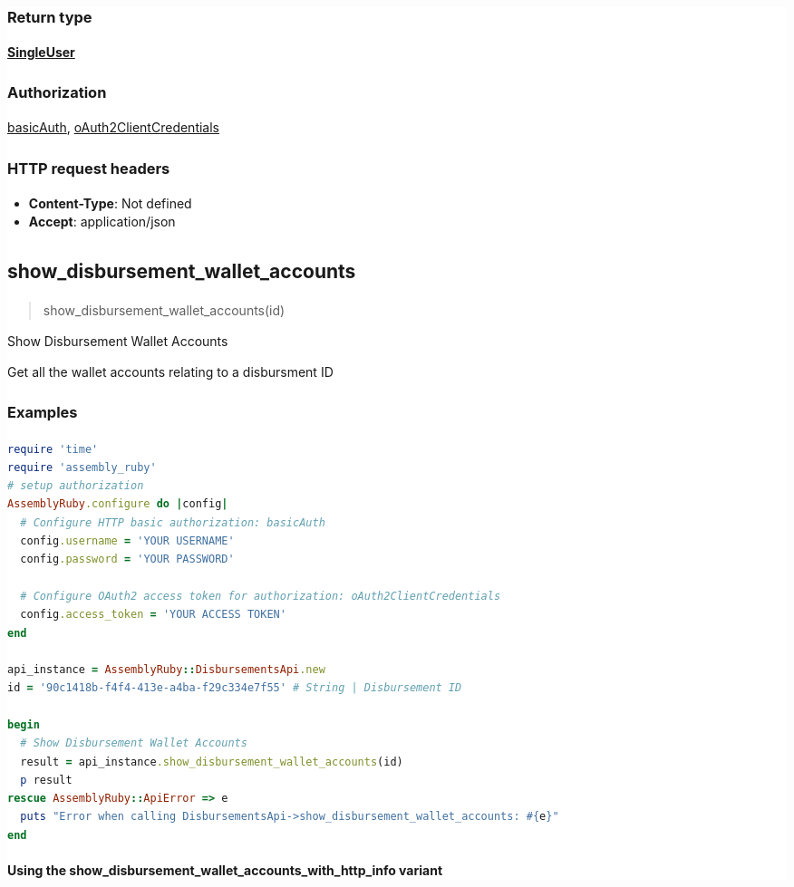 ### Return type

[**SingleUser**](SingleUser.md)

### Authorization

[basicAuth](../README.md#basicAuth), [oAuth2ClientCredentials](../README.md#oAuth2ClientCredentials)

### HTTP request headers

- **Content-Type**: Not defined
- **Accept**: application/json


## show_disbursement_wallet_accounts

> <WalletAccount> show_disbursement_wallet_accounts(id)

Show Disbursement Wallet Accounts

Get all the wallet accounts relating to a disbursment ID

### Examples

```ruby
require 'time'
require 'assembly_ruby'
# setup authorization
AssemblyRuby.configure do |config|
  # Configure HTTP basic authorization: basicAuth
  config.username = 'YOUR USERNAME'
  config.password = 'YOUR PASSWORD'

  # Configure OAuth2 access token for authorization: oAuth2ClientCredentials
  config.access_token = 'YOUR ACCESS TOKEN'
end

api_instance = AssemblyRuby::DisbursementsApi.new
id = '90c1418b-f4f4-413e-a4ba-f29c334e7f55' # String | Disbursement ID

begin
  # Show Disbursement Wallet Accounts
  result = api_instance.show_disbursement_wallet_accounts(id)
  p result
rescue AssemblyRuby::ApiError => e
  puts "Error when calling DisbursementsApi->show_disbursement_wallet_accounts: #{e}"
end
```

#### Using the show_disbursement_wallet_accounts_with_http_info variant
